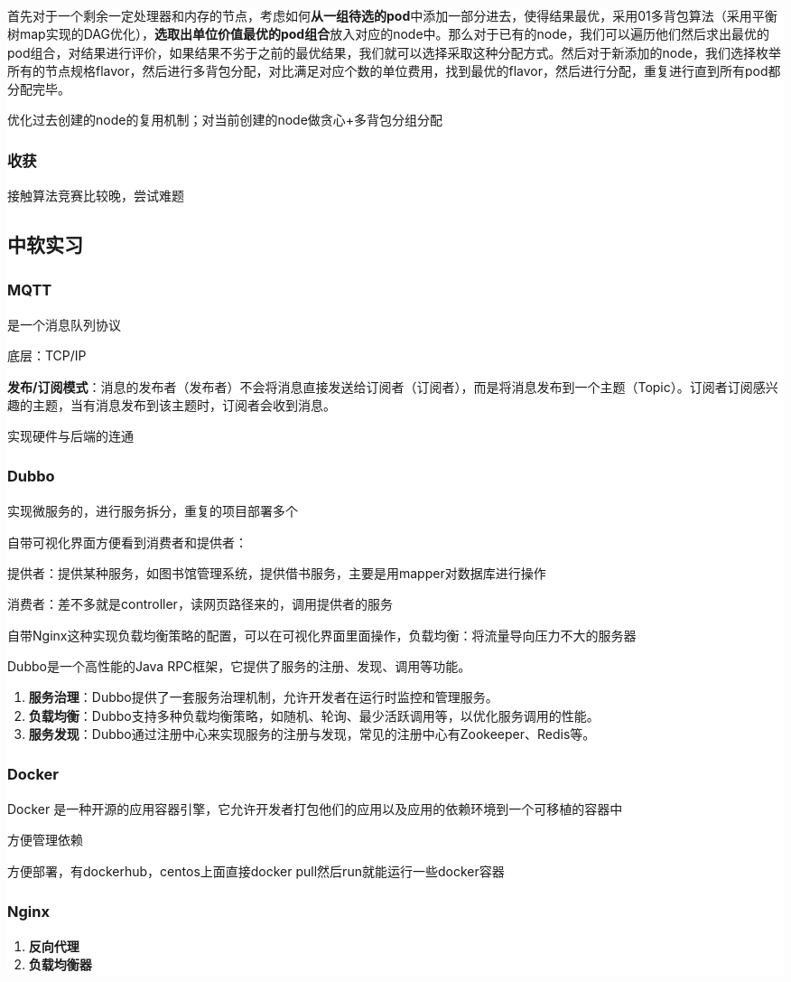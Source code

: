 首先对于一个剩余一定处理器和内存的节点，考虑如何**从一组待选的pod**中添加一部分进去，使得结果最优，采用01多背包算法（采用平衡树map实现的DAG优化），**选取出单位价值最优的pod组合**放入对应的node中。那么对于已有的node，我们可以遍历他们然后求出最优的pod组合，对结果进行评价，如果结果不劣于之前的最优结果，我们就可以选择采取这种分配方式。然后对于新添加的node，我们选择枚举所有的节点规格flavor，然后进行多背包分配，对比满足对应个数的单位费用，找到最优的flavor，然后进行分配，重复进行直到所有pod都分配完毕。

优化过去创建的node的复用机制；对当前创建的node做贪心+多背包分组分配

### 收获

接触算法竞赛比较晚，尝试难题



## 中软实习

### MQTT

是一个消息队列协议

底层：TCP/IP



**发布/订阅模式**：消息的发布者（发布者）不会将消息直接发送给订阅者（订阅者），而是将消息发布到一个主题（Topic）。订阅者订阅感兴趣的主题，当有消息发布到该主题时，订阅者会收到消息。

实现硬件与后端的连通

### Dubbo

实现微服务的，进行服务拆分，重复的项目部署多个



自带可视化界面方便看到消费者和提供者：

提供者：提供某种服务，如图书馆管理系统，提供借书服务，主要是用mapper对数据库进行操作

消费者：差不多就是controller，读网页路径来的，调用提供者的服务



自带Nginx这种实现负载均衡策略的配置，可以在可视化界面里面操作，负载均衡：将流量导向压力不大的服务器

Dubbo是一个高性能的Java RPC框架，它提供了服务的注册、发现、调用等功能。

1. **服务治理**：Dubbo提供了一套服务治理机制，允许开发者在运行时监控和管理服务。
2. **负载均衡**：Dubbo支持多种负载均衡策略，如随机、轮询、最少活跃调用等，以优化服务调用的性能。
3. **服务发现**：Dubbo通过注册中心来实现服务的注册与发现，常见的注册中心有Zookeeper、Redis等。

### Docker

Docker 是一种开源的应用容器引擎，它允许开发者打包他们的应用以及应用的依赖环境到一个可移植的容器中

方便管理依赖

方便部署，有dockerhub，centos上面直接docker pull然后run就能运行一些docker容器



### Nginx

1. **反向代理**
2. **负载均衡器**
